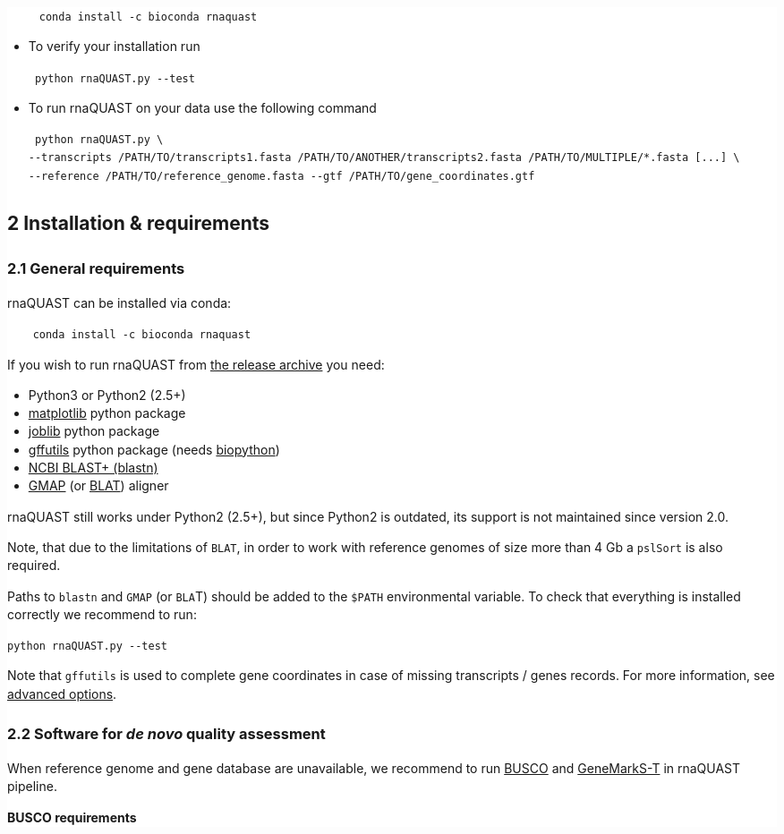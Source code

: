          conda install -c bioconda rnaquast

*   To verify your installation run

         python rnaQUAST.py --test 

*   To run rnaQUAST on your data use the following command

         python rnaQUAST.py \
        --transcripts /PATH/TO/transcripts1.fasta /PATH/TO/ANOTHER/transcripts2.fasta /PATH/TO/MULTIPLE/*.fasta [...] \
        --reference /PATH/TO/reference_genome.fasta --gtf /PATH/TO/gene_coordinates.gtf

<a name="sec2"></a>

## 2 Installation & requirements

<a name="sec2.1"></a>

### 2.1 General requirements

rnaQUAST can be installed via conda:

        conda install -c bioconda rnaquast

If you wish to run rnaQUAST from [the release archive](https://github.com/ablab/rnaquast/releases) you need:  

*   Python3 or Python2 (2.5+)
*   [matplotlib](http://matplotlib.org/) python package
*   [joblib](https://joblib.readthedocs.io/en/latest/) python package
*   [gffutils](https://pythonhosted.org/gffutils/installation.html) python package (needs [biopython](http://biopython.org))
*   [NCBI BLAST+ (blastn)](http://ftp.ncbi.nlm.nih.gov/blast/executables/blast+/LATEST/)
*   [GMAP](http://research-pub.gene.com/gmap/) (or [BLAT](http://hgwdev.cse.ucsc.edu/~kent/exe/)) aligner

rnaQUAST still works under Python2 (2.5+), but since Python2 is outdated, its support is not maintained since version 2.0.

Note, that due to the limitations of `BLAT`, in order to work with reference genomes of size more than 4 Gb a `pslSort` is also required.

Paths to `blastn` and `GMAP` (or `BLA`T) should be added to the `$PATH` environmental variable. To check that everything is installed correctly we recommend to run:  

    python rnaQUAST.py --test

Note that `gffutils` is used to complete gene coordinates in case of missing transcripts / genes records. For more information, see [advanced options](#sec3.3).<a name="sec2.2"></a>

### 2.2 Software for _de novo_ quality assessment

When reference genome and gene database are unavailable, we recommend to run [BUSCO](http://busco.ezlab.org/) and [GeneMarkS-T](http://topaz.gatech.edu/GeneMark/) in rnaQUAST pipeline.

**BUSCO requirements**
